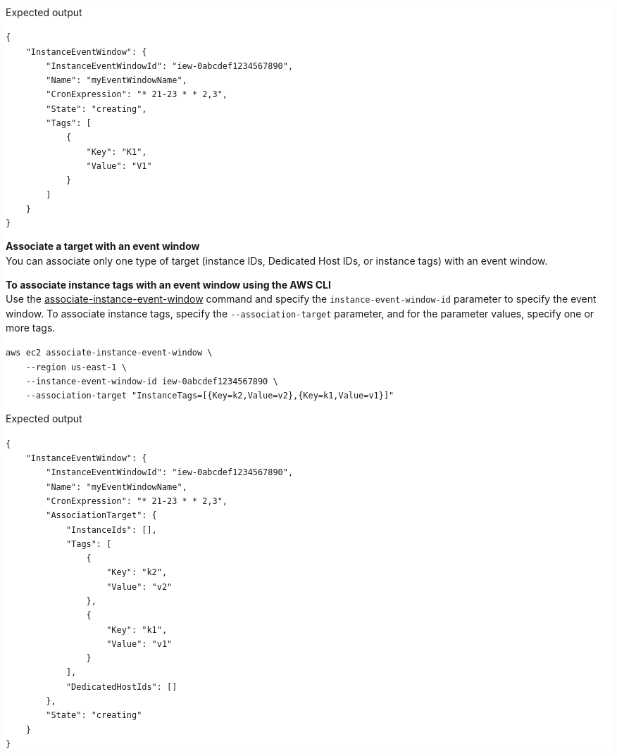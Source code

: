 Expected output

```
{
    "InstanceEventWindow": {
        "InstanceEventWindowId": "iew-0abcdef1234567890",
        "Name": "myEventWindowName",
        "CronExpression": "* 21-23 * * 2,3",
        "State": "creating",
        "Tags": [
            {
                "Key": "K1",
                "Value": "V1"
            }
        ]
    }
}
```

**Associate a target with an event window**  
You can associate only one type of target \(instance IDs, Dedicated Host IDs, or instance tags\) with an event window\.

**To associate instance tags with an event window using the AWS CLI**  
Use the [associate\-instance\-event\-window](https://docs.aws.amazon.com/cli/latest/reference/ec2/associate-instance-event-window.html) command and specify the `instance-event-window-id` parameter to specify the event window\. To associate instance tags, specify the `--association-target` parameter, and for the parameter values, specify one or more tags\.

```
aws ec2 associate-instance-event-window \
    --region us-east-1 \
    --instance-event-window-id iew-0abcdef1234567890 \
    --association-target "InstanceTags=[{Key=k2,Value=v2},{Key=k1,Value=v1}]"
```

Expected output

```
{
    "InstanceEventWindow": {
        "InstanceEventWindowId": "iew-0abcdef1234567890",
        "Name": "myEventWindowName",
        "CronExpression": "* 21-23 * * 2,3",
        "AssociationTarget": {
            "InstanceIds": [],
            "Tags": [
                {
                    "Key": "k2",
                    "Value": "v2"
                },
                {
                    "Key": "k1",
                    "Value": "v1"
                }
            ],
            "DedicatedHostIds": []
        },
        "State": "creating"
    }
}
```
